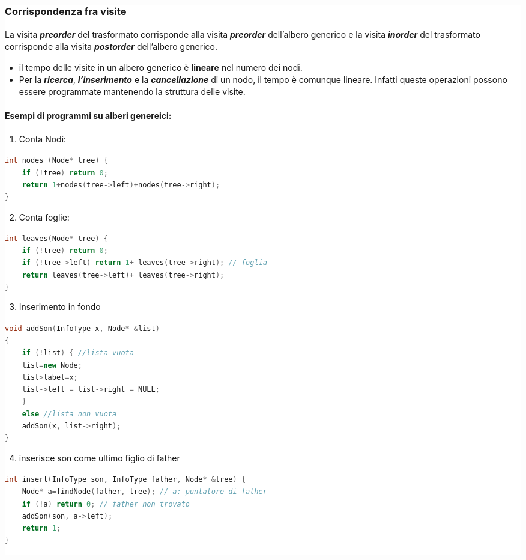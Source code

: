### Corrispondenza fra visite

La visita **_preorder_** del trasformato corrisponde alla visita
**_preorder_** dell’albero generico e la visita **_inorder_** del trasformato corrisponde alla visita **_postorder_** dell’albero generico.

- il tempo delle visite in un albero generico è **lineare** nel numero dei
nodi.
- Per la **_ricerca_**, **_l’inserimento_** e la **_cancellazione_** di un nodo, il tempo è comunque lineare. Infatti queste operazioni possono essere programmate mantenendo la struttura delle visite. 

#### Esempi di programmi su alberi genereici:

1. Conta Nodi:
```cpp
int nodes (Node* tree) {
    if (!tree) return 0;
    return 1+nodes(tree->left)+nodes(tree->right);
} 
```
2. Conta foglie:
```cpp  
int leaves(Node* tree) {
    if (!tree) return 0;
    if (!tree->left) return 1+ leaves(tree->right); // foglia
    return leaves(tree->left)+ leaves(tree->right);
}
```
3. Inserimento in fondo 
```cpp
void addSon(InfoType x, Node* &list)
{
    if (!list) { //lista vuota
    list=new Node;
    list>label=x;
    list->left = list->right = NULL;
    }
    else //lista non vuota
    addSon(x, list->right);
}
```

4. inserisce son come ultimo figlio di father
```cpp
int insert(InfoType son, InfoType father, Node* &tree) {
    Node* a=findNode(father, tree); // a: puntatore di father
    if (!a) return 0; // father non trovato
    addSon(son, a->left);
    return 1;
}
```
---
